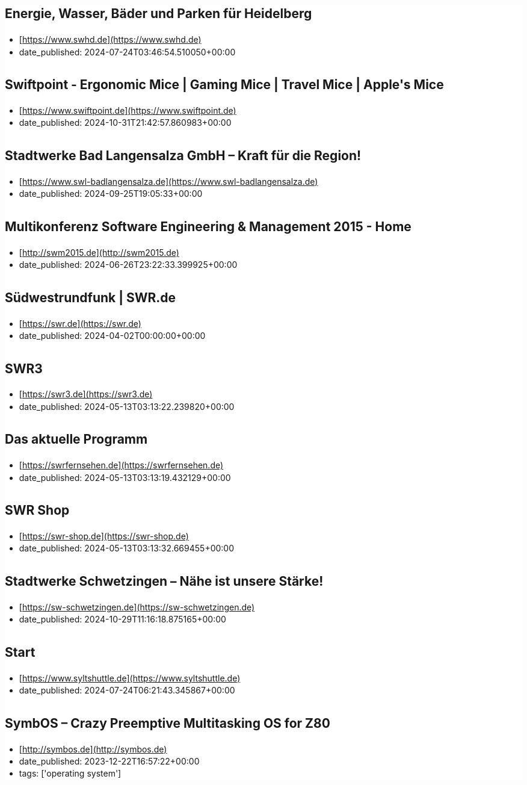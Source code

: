  ## Energie, Wasser, Bäder und Parken für Heidelberg
 - [https://www.swhd.de](https://www.swhd.de)
 - date_published: 2024-07-24T03:46:54.510050+00:00

 ## Swiftpoint - Ergonomic Mice | Gaming Mice | Travel Mice | Apple's Mice
 - [https://www.swiftpoint.de](https://www.swiftpoint.de)
 - date_published: 2024-10-31T21:42:57.860983+00:00

 ## Stadtwerke Bad Langensalza GmbH – Kraft für die Region!
 - [https://www.swl-badlangensalza.de](https://www.swl-badlangensalza.de)
 - date_published: 2024-09-25T19:05:33+00:00

 ## Multikonferenz Software Engineering & Management 2015 - Home
 - [http://swm2015.de](http://swm2015.de)
 - date_published: 2024-06-26T23:22:33.399925+00:00

 ## Südwestrundfunk | SWR.de
 - [https://swr.de](https://swr.de)
 - date_published: 2024-04-02T00:00:00+00:00

 ## SWR3
 - [https://swr3.de](https://swr3.de)
 - date_published: 2024-05-13T03:13:22.239820+00:00

 ## Das aktuelle Programm
 - [https://swrfernsehen.de](https://swrfernsehen.de)
 - date_published: 2024-05-13T03:13:19.432129+00:00

 ## SWR Shop
 - [https://swr-shop.de](https://swr-shop.de)
 - date_published: 2024-05-13T03:13:32.669455+00:00

 ## Stadtwerke Schwetzingen – Nähe ist unsere Stärke!
 - [https://sw-schwetzingen.de](https://sw-schwetzingen.de)
 - date_published: 2024-10-29T11:16:18.875165+00:00

 ## Start
 - [https://www.syltshuttle.de](https://www.syltshuttle.de)
 - date_published: 2024-07-24T06:21:43.345867+00:00

 ## SymbOS – Crazy Preemptive Multitasking OS for Z80
 - [http://symbos.de](http://symbos.de)
 - date_published: 2023-12-22T16:57:22+00:00
 - tags: ['operating system']
